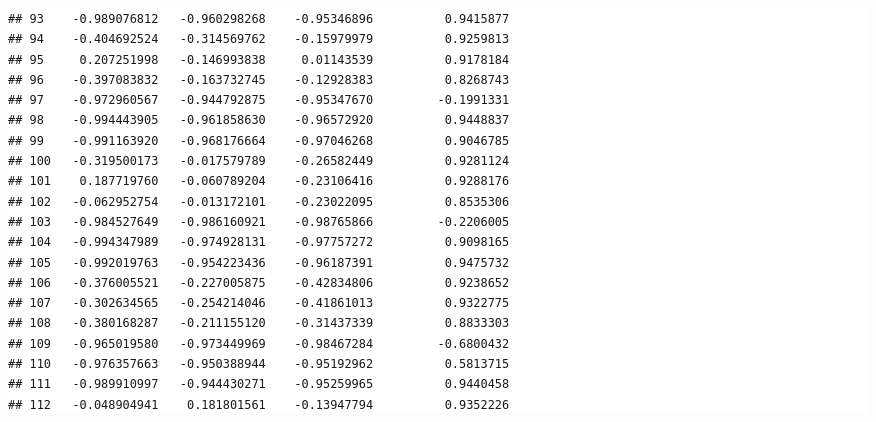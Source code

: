     ## 93    -0.989076812   -0.960298268    -0.95346896          0.9415877
    ## 94    -0.404692524   -0.314569762    -0.15979979          0.9259813
    ## 95     0.207251998   -0.146993838     0.01143539          0.9178184
    ## 96    -0.397083832   -0.163732745    -0.12928383          0.8268743
    ## 97    -0.972960567   -0.944792875    -0.95347670         -0.1991331
    ## 98    -0.994443905   -0.961858630    -0.96572920          0.9448837
    ## 99    -0.991163920   -0.968176664    -0.97046268          0.9046785
    ## 100   -0.319500173   -0.017579789    -0.26582449          0.9281124
    ## 101    0.187719760   -0.060789204    -0.23106416          0.9288176
    ## 102   -0.062952754   -0.013172101    -0.23022095          0.8535306
    ## 103   -0.984527649   -0.986160921    -0.98765866         -0.2206005
    ## 104   -0.994347989   -0.974928131    -0.97757272          0.9098165
    ## 105   -0.992019763   -0.954223436    -0.96187391          0.9475732
    ## 106   -0.376005521   -0.227005875    -0.42834806          0.9238652
    ## 107   -0.302634565   -0.254214046    -0.41861013          0.9322775
    ## 108   -0.380168287   -0.211155120    -0.31437339          0.8833303
    ## 109   -0.965019580   -0.973449969    -0.98467284         -0.6800432
    ## 110   -0.976357663   -0.950388944    -0.95192962          0.5813715
    ## 111   -0.989910997   -0.944430271    -0.95259965          0.9440458
    ## 112   -0.048904941    0.181801561    -0.13947794          0.9352226
